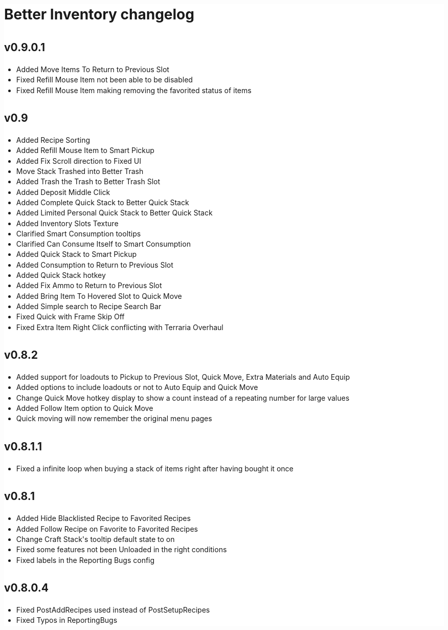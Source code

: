 # Better Inventory changelog

## v0.9.0.1
- Added Move Items To Return to Previous Slot
- Fixed Refill Mouse Item not been able to be disabled
- Fixed Refill Mouse Item making removing the favorited status of items

## v0.9
- Added Recipe Sorting
- Added Refill Mouse Item to Smart Pickup
- Added Fix Scroll direction to Fixed UI
- Move Stack Trashed into Better Trash
- Added Trash the Trash to Better Trash Slot
- Added Deposit Middle Click
- Added Complete Quick Stack to Better Quick Stack
- Added Limited Personal Quick Stack to Better Quick Stack
- Added Inventory Slots Texture
- Clarified Smart Consumption tooltips
- Clarified Can Consume Itself to Smart Consumption
- Added Quick Stack to Smart Pickup
- Added Consumption to Return to Previous Slot
- Added Quick Stack hotkey
- Added Fix Ammo to Return to Previous Slot
- Added Bring Item To Hovered Slot to Quick Move
- Added Simple search to Recipe Search Bar
- Fixed Quick with Frame Skip Off
- Fixed Extra Item Right Click conflicting with Terraria Overhaul 

## v0.8.2
- Added support for loadouts to Pickup to Previous Slot, Quick Move, Extra Materials and Auto Equip
- Added options to include loadouts or not to Auto Equip and Quick Move
- Change Quick Move hotkey display to show a count instead of a repeating number for large values
- Added Follow Item option to Quick Move
- Quick moving will now remember the original menu pages

## v0.8.1.1
- Fixed a infinite loop when buying a stack of items right after having bought it once

## v0.8.1
- Added Hide Blacklisted Recipe to Favorited Recipes
- Added Follow Recipe on Favorite to Favorited Recipes
- Change Craft Stack's tooltip default state to on
- Fixed some features not been Unloaded in the right conditions
- Fixed labels in the Reporting Bugs config

## v0.8.0.4
- Fixed PostAddRecipes used instead of PostSetupRecipes
- Fixed Typos in ReportingBugs
